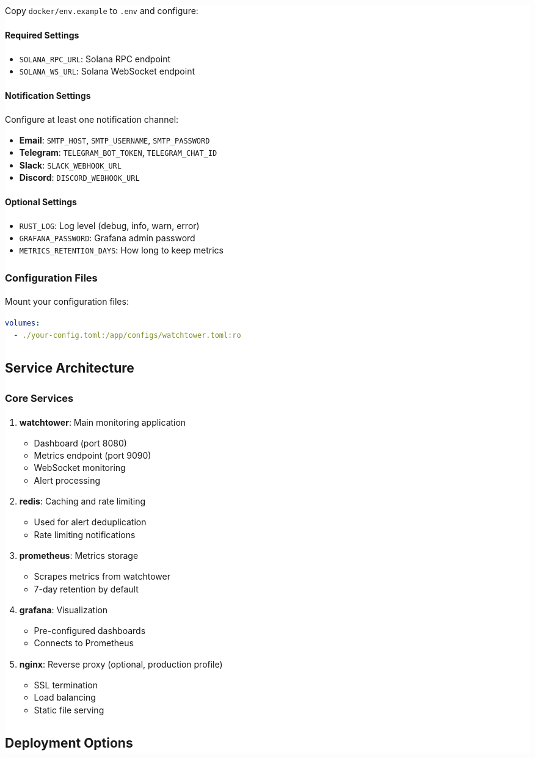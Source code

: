 Copy `docker/env.example` to `.env` and configure:

#### Required Settings
- `SOLANA_RPC_URL`: Solana RPC endpoint
- `SOLANA_WS_URL`: Solana WebSocket endpoint

#### Notification Settings
Configure at least one notification channel:
- **Email**: `SMTP_HOST`, `SMTP_USERNAME`, `SMTP_PASSWORD`
- **Telegram**: `TELEGRAM_BOT_TOKEN`, `TELEGRAM_CHAT_ID`
- **Slack**: `SLACK_WEBHOOK_URL`
- **Discord**: `DISCORD_WEBHOOK_URL`

#### Optional Settings
- `RUST_LOG`: Log level (debug, info, warn, error)
- `GRAFANA_PASSWORD`: Grafana admin password
- `METRICS_RETENTION_DAYS`: How long to keep metrics

### Configuration Files

Mount your configuration files:
```yaml
volumes:
  - ./your-config.toml:/app/configs/watchtower.toml:ro
```

## Service Architecture

### Core Services

1. **watchtower**: Main monitoring application
   - Dashboard (port 8080)
   - Metrics endpoint (port 9090)
   - WebSocket monitoring
   - Alert processing

2. **redis**: Caching and rate limiting
   - Used for alert deduplication
   - Rate limiting notifications

3. **prometheus**: Metrics storage
   - Scrapes metrics from watchtower
   - 7-day retention by default

4. **grafana**: Visualization
   - Pre-configured dashboards
   - Connects to Prometheus

5. **nginx**: Reverse proxy (optional, production profile)
   - SSL termination
   - Load balancing
   - Static file serving

## Deployment Options
